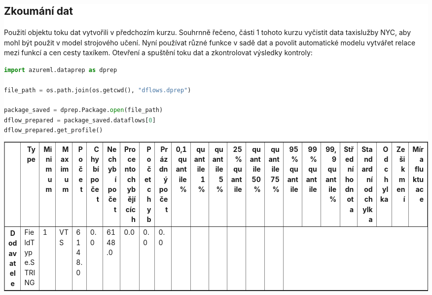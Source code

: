 ## <a name="explore-data"></a>Zkoumání dat

Použití objektu toku dat vytvořili v předchozím kurzu. Souhrnně řečeno, části 1 tohoto kurzu vyčistit data taxislužby NYC, aby mohl být použit v model strojového učení. Nyní používat různé funkce v sadě dat a povolit automatické modelu vytvářet relace mezi funkcí a cen cesty taxíkem. Otevření a spuštění toku dat a zkontrolovat výsledky kontroly:


```python
import azureml.dataprep as dprep

file_path = os.path.join(os.getcwd(), "dflows.dprep")

package_saved = dprep.Package.open(file_path)
dflow_prepared = package_saved.dataflows[0]
dflow_prepared.get_profile()
```

<table border="1" class="dataframe">
  <thead>
    <tr style="text-align: right;">
      <th></th>
      <th>Type</th>
      <th>Minimum</th>
      <th>Maximum</th>
      <th>Počet</th>
      <th>Chybí počet</th>
      <th>Nechybí počet</th>
      <th>Procento chybějících</th>
      <th>Počet chyb</th>
      <th>Prázdný počet</th>
      <th>0,1 quantile %</th>
      <th>quantile 1 %</th>
      <th>quantile 5 %</th>
      <th>25 % quantile</th>
      <th>quantile 50 %</th>
      <th>quantile 75 %</th>
      <th>95 % quantile</th>
      <th>99 % quantile</th>
      <th>99,9 quantile %</th>
      <th>Střední hodnota</th>
      <th>Standardní odchylka</th>
      <th>Odchylka</th>
      <th>Zešikmení</th>
      <th>Míra fluktuace</th>
    </tr>
  </thead>
  <tbody>
    <tr>
      <th>Dodavatele</th>
      <td>FieldType.STRING</td>
      <td>1</td>
      <td>VTS</td>
      <td>6148.0</td>
      <td>0.0</td>
      <td>6148.0</td>
      <td>0.0</td>
      <td>0.0</td>
      <td>0.0</td>
      <td></td>
      <td></td>
      <td></td>
      <td></td>
      <td></td>
      <td></td>